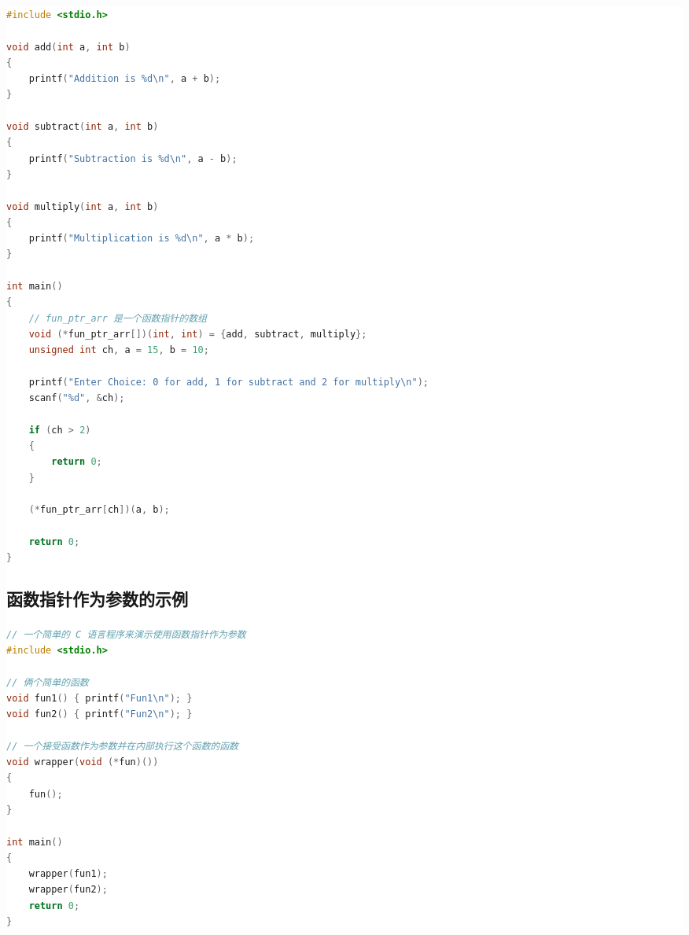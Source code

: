```c
#include <stdio.h>

void add(int a, int b)
{
    printf("Addition is %d\n", a + b);
}

void subtract(int a, int b)
{
    printf("Subtraction is %d\n", a - b);
}

void multiply(int a, int b)
{
    printf("Multiplication is %d\n", a * b);
}

int main()
{
    // fun_ptr_arr 是一个函数指针的数组
    void (*fun_ptr_arr[])(int, int) = {add, subtract, multiply};
    unsigned int ch, a = 15, b = 10;

    printf("Enter Choice: 0 for add, 1 for subtract and 2 for multiply\n");
    scanf("%d", &ch);

    if (ch > 2)
    {
        return 0;
    }

    (*fun_ptr_arr[ch])(a, b);

    return 0;
}
```

## 函数指针作为参数的示例

```c
// 一个简单的 C 语言程序来演示使用函数指针作为参数
#include <stdio.h>

// 俩个简单的函数
void fun1() { printf("Fun1\n"); }
void fun2() { printf("Fun2\n"); }

// 一个接受函数作为参数并在内部执行这个函数的函数
void wrapper(void (*fun)())
{
    fun();
}

int main()
{
    wrapper(fun1);
    wrapper(fun2);
    return 0;
}
```
